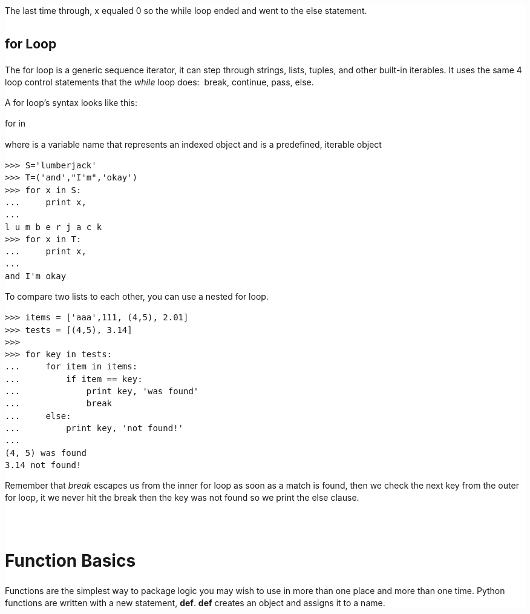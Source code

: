 The last time through, x equaled 0 so the while loop ended and went to the else statement.

## for Loop

The for loop is a generic sequence iterator, it can step through strings, lists, tuples, and other built-in iterables. It uses the same 4 loop control statements that the _while_ loop does:  break, continue, pass, else.

A for loop’s syntax looks like this:

for <target> in <object>

where <target> is a variable name that represents an indexed object and <object> is a predefined, iterable object

<pre class="lang:default decode:true">&gt;&gt;&gt; S='lumberjack'
&gt;&gt;&gt; T=('and',"I'm",'okay')
&gt;&gt;&gt; for x in S:
...     print x,
...
l u m b e r j a c k
&gt;&gt;&gt; for x in T:
...     print x,
...
and I'm okay</pre>

To compare two lists to each other, you can use a nested for loop.

<pre class="lang:default decode:true">&gt;&gt;&gt; items = ['aaa',111, (4,5), 2.01]
&gt;&gt;&gt; tests = [(4,5), 3.14]
&gt;&gt;&gt;
&gt;&gt;&gt; for key in tests:
...     for item in items:
...         if item == key:
...             print key, 'was found'
...             break
...     else:
...         print key, 'not found!'
...
(4, 5) was found
3.14 not found!</pre>

Remember that _break_ escapes us from the inner for loop as soon as a match is found, then we check the next key from the outer for loop, it we never hit the break then the key was not found so we print the else clause.

&nbsp;

# Function Basics

Functions are the simplest way to package logic you may wish to use in more than one place and more than one time. Python functions are written with a new statement, **def**. **def** creates an object and assigns it to a name.

